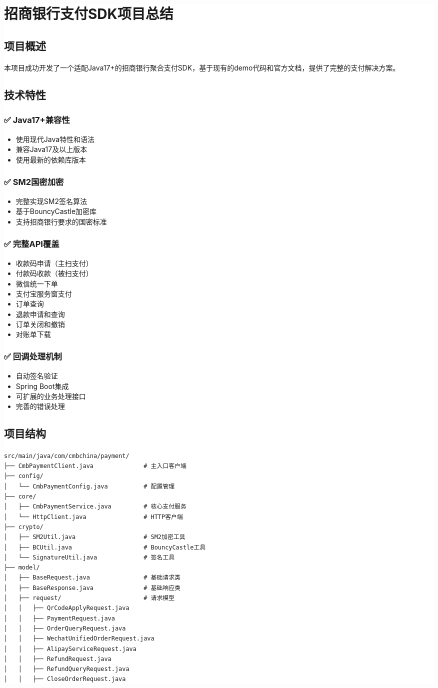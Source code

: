 # 招商银行支付SDK项目总结

## 项目概述

本项目成功开发了一个适配Java17+的招商银行聚合支付SDK，基于现有的demo代码和官方文档，提供了完整的支付解决方案。

## 技术特性

### ✅ Java17+兼容性
- 使用现代Java特性和语法
- 兼容Java17及以上版本
- 使用最新的依赖库版本

### ✅ SM2国密加密
- 完整实现SM2签名算法
- 基于BouncyCastle加密库
- 支持招商银行要求的国密标准

### ✅ 完整API覆盖
- 收款码申请（主扫支付）
- 付款码收款（被扫支付）
- 微信统一下单
- 支付宝服务窗支付
- 订单查询
- 退款申请和查询
- 订单关闭和撤销
- 对账单下载

### ✅ 回调处理机制
- 自动签名验证
- Spring Boot集成
- 可扩展的业务处理接口
- 完善的错误处理

## 项目结构

```
src/main/java/com/cmbchina/payment/
├── CmbPaymentClient.java              # 主入口客户端
├── config/
│   └── CmbPaymentConfig.java          # 配置管理
├── core/
│   ├── CmbPaymentService.java         # 核心支付服务
│   └── HttpClient.java                # HTTP客户端
├── crypto/
│   ├── SM2Util.java                   # SM2加密工具
│   ├── BCUtil.java                    # BouncyCastle工具
│   └── SignatureUtil.java             # 签名工具
├── model/
│   ├── BaseRequest.java               # 基础请求类
│   ├── BaseResponse.java              # 基础响应类
│   ├── request/                       # 请求模型
│   │   ├── QrCodeApplyRequest.java
│   │   ├── PaymentRequest.java
│   │   ├── OrderQueryRequest.java
│   │   ├── WechatUnifiedOrderRequest.java
│   │   ├── AlipayServiceRequest.java
│   │   ├── RefundRequest.java
│   │   ├── RefundQueryRequest.java
│   │   ├── CloseOrderRequest.java
```